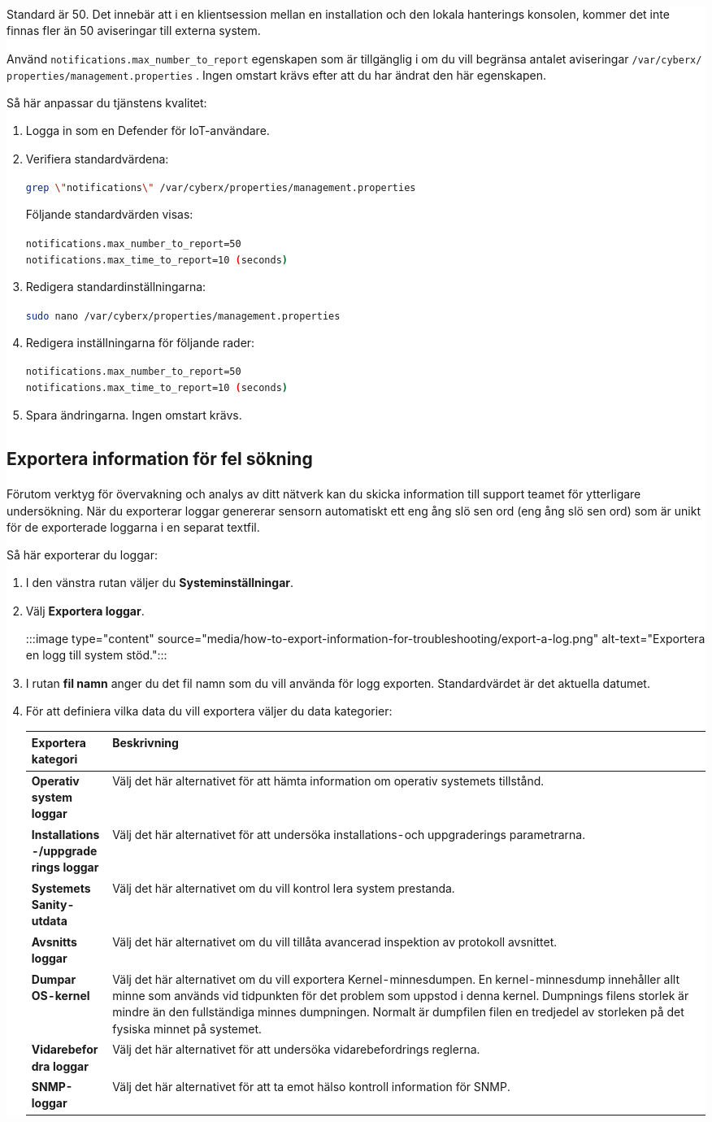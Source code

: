 Standard är 50. Det innebär att i en klientsession mellan en installation och den lokala hanterings konsolen, kommer det inte finnas fler än 50 aviseringar till externa system. 

Använd `notifications.max_number_to_report` egenskapen som är tillgänglig i om du vill begränsa antalet aviseringar `/var/cyberx/properties/management.properties` . Ingen omstart krävs efter att du har ändrat den här egenskapen.

Så här anpassar du tjänstens kvalitet:

1. Logga in som en Defender för IoT-användare. 

1. Verifiera standardvärdena:

   ```bash
   grep \"notifications\" /var/cyberx/properties/management.properties
   ```

   Följande standardvärden visas:

   ```bash
   notifications.max_number_to_report=50
   notifications.max_time_to_report=10 (seconds)
   ```

1. Redigera standardinställningarna:

   ```bash
   sudo nano /var/cyberx/properties/management.properties
   ```

1. Redigera inställningarna för följande rader:

   ```bash
   notifications.max_number_to_report=50
   notifications.max_time_to_report=10 (seconds)
   ```

1. Spara ändringarna. Ingen omstart krävs.

## <a name="export-information-for-troubleshooting"></a>Exportera information för fel sökning

Förutom verktyg för övervakning och analys av ditt nätverk kan du skicka information till support teamet för ytterligare undersökning. När du exporterar loggar genererar sensorn automatiskt ett eng ång slö sen ord (eng ång slö sen ord) som är unikt för de exporterade loggarna i en separat textfil. 

Så här exporterar du loggar:

1. I den vänstra rutan väljer du **Systeminställningar**.

1. Välj **Exportera loggar**.

    :::image type="content" source="media/how-to-export-information-for-troubleshooting/export-a-log.png" alt-text="Exportera en logg till system stöd.":::

1. I rutan **fil namn** anger du det fil namn som du vill använda för logg exporten. Standardvärdet är det aktuella datumet.

1. För att definiera vilka data du vill exportera väljer du data kategorier:  

    | Exportera kategori | Beskrivning |
    |--|--|
    | **Operativ system loggar** | Välj det här alternativet för att hämta information om operativ systemets tillstånd. |
    | **Installations-/uppgraderings loggar** | Välj det här alternativet för att undersöka installations-och uppgraderings parametrarna. |
    | **Systemets Sanity-utdata** | Välj det här alternativet om du vill kontrol lera system prestanda. |
    | **Avsnitts loggar** | Välj det här alternativet om du vill tillåta avancerad inspektion av protokoll avsnittet. |
    | **Dumpar OS-kernel** | Välj det här alternativet om du vill exportera Kernel-minnesdumpen. En kernel-minnesdump innehåller allt minne som används vid tidpunkten för det problem som uppstod i denna kernel. Dumpnings filens storlek är mindre än den fullständiga minnes dumpningen. Normalt är dumpfilen filen en tredjedel av storleken på det fysiska minnet på systemet. |
    | **Vidarebefordra loggar** | Välj det här alternativet för att undersöka vidarebefordrings reglerna. |
    | **SNMP-loggar** | Välj det här alternativet för att ta emot hälso kontroll information för SNMP. |